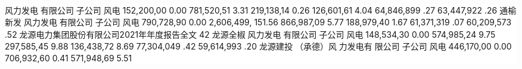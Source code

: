 风力发电
有限公司
子公司
风电
152,200,00
0.00
781,520,51
3.31
219,138,14
0.26
126,601,61
4.04
64,846,899
.27
63,447,922
.26
通榆新发
风力发电
有限公司
子公司
风电
790,728,90
0.00
2,606,499,
151.56
866,987,09
5.77
188,979,40
1.67
61,371,319
.07
60,209,573
.52
龙源电力集团股份有限公司2021年年度报告全文
42
龙源全椒
风力发电
有限公司
子公司
风电
148,534,30
0.00
574,985,24
9.75
297,585,45
9.88
136,438,72
8.69
77,304,049
.42
59,614,993
.20
龙源建投
（承德）风
力发电有
限公司
子公司
风电
446,170,00
0.00
706,932,60
0.41
571,948,69
5.51